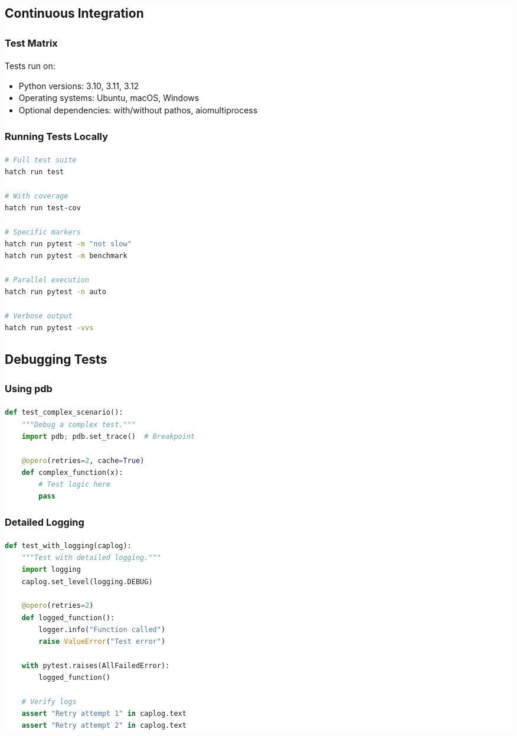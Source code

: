 ## Continuous Integration

### Test Matrix

Tests run on:
- Python versions: 3.10, 3.11, 3.12
- Operating systems: Ubuntu, macOS, Windows
- Optional dependencies: with/without pathos, aiomultiprocess

### Running Tests Locally

```bash
# Full test suite
hatch run test

# With coverage
hatch run test-cov

# Specific markers
hatch run pytest -m "not slow"
hatch run pytest -m benchmark

# Parallel execution
hatch run pytest -n auto

# Verbose output
hatch run pytest -vvs
```

## Debugging Tests

### Using pdb

```python
def test_complex_scenario():
    """Debug a complex test."""
    import pdb; pdb.set_trace()  # Breakpoint
    
    @opero(retries=2, cache=True)
    def complex_function(x):
        # Test logic here
        pass
```

### Detailed Logging

```python
def test_with_logging(caplog):
    """Test with detailed logging."""
    import logging
    caplog.set_level(logging.DEBUG)
    
    @opero(retries=2)
    def logged_function():
        logger.info("Function called")
        raise ValueError("Test error")
    
    with pytest.raises(AllFailedError):
        logged_function()
    
    # Verify logs
    assert "Retry attempt 1" in caplog.text
    assert "Retry attempt 2" in caplog.text
```